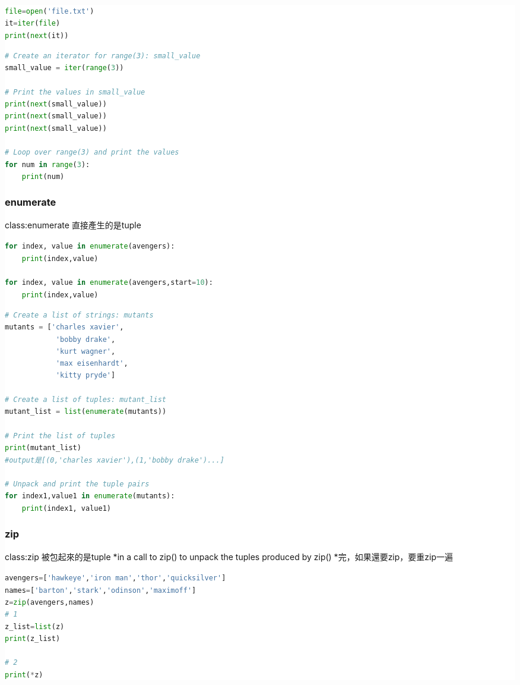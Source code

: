 ```python
file=open('file.txt')
it=iter(file)
print(next(it))
```

```python
# Create an iterator for range(3): small_value
small_value = iter(range(3))

# Print the values in small_value
print(next(small_value))
print(next(small_value))
print(next(small_value))

# Loop over range(3) and print the values
for num in range(3):
    print(num)
```

### enumerate
class:enumerate
直接產生的是tuple
```python
for index, value in enumerate(avengers):
    print(index,value)
    
for index, value in enumerate(avengers,start=10):
    print(index,value)
```
```python
# Create a list of strings: mutants
mutants = ['charles xavier', 
            'bobby drake', 
            'kurt wagner', 
            'max eisenhardt', 
            'kitty pryde']

# Create a list of tuples: mutant_list
mutant_list = list(enumerate(mutants))

# Print the list of tuples
print(mutant_list)
#output是[(0,'charles xavier'),(1,'bobby drake')...]

# Unpack and print the tuple pairs
for index1,value1 in enumerate(mutants):
    print(index1, value1)
```

### zip
class:zip
被包起來的是tuple
*in a call to zip() to unpack the tuples produced by zip()
*完，如果還要zip，要重zip一遍
```python
avengers=['hawkeye','iron man','thor','quicksilver']
names=['barton','stark','odinson','maximoff']
z=zip(avengers,names)
# 1
z_list=list(z)
print(z_list)

# 2
print(*z)
```
